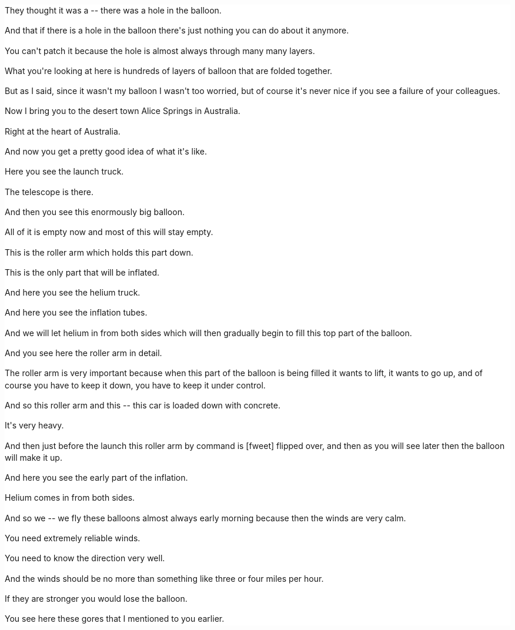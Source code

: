 They thought it was a -- there was a hole in the balloon.

And that if there is a hole in the balloon there's just nothing you can do about it anymore.

You can't patch it because the hole is almost always through many many layers.

What you're looking at here is hundreds of layers of balloon that are folded together.

But as I said, since it wasn't my balloon I wasn't too worried, but of course it's never nice if you see a failure of your colleagues.

Now I bring you to the desert town Alice Springs in Australia.

Right at the heart of Australia.

And now you get a pretty good idea of what it's like.

Here you see the launch truck.

The telescope is there.

And then you see this enormously big balloon.

All of it is empty now and most of this will stay empty.

This is the roller arm which holds this part down.

This is the only part that will be inflated.

And here you see the helium truck.

And here you see the inflation tubes.

And we will let helium in from both sides which will then gradually begin to fill this top part of the balloon.

And you see here the roller arm in detail.

The roller arm is very important because when this part of the balloon is being filled it wants to lift, it wants to go up, and of course you have to keep it down, you have to keep it under control.

And so this roller arm and this -- this car is loaded down with concrete.

It's very heavy.

And then just before the launch this roller arm by command is [fweet] flipped over, and then as you will see later then the balloon will make it up.

And here you see the early part of the inflation.

Helium comes in from both sides.

And so we -- we fly these balloons almost always early morning because then the winds are very calm.

You need extremely reliable winds.

You need to know the direction very well.

And the winds should be no more than something like three or four miles per hour.

If they are stronger you would lose the balloon.

You see here these gores that I mentioned to you earlier.
